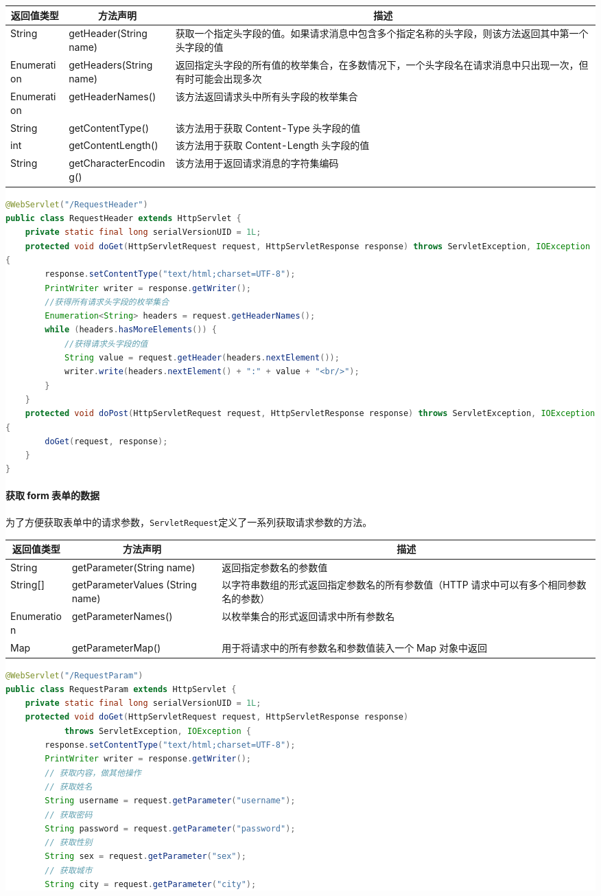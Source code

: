 | 返回值类型        | 方法声明                    | 描述                                                   |
|--------------|-------------------------|------------------------------------------------------|
| String       | getHeader(String name)  | 获取一个指定头字段的值。如果请求消息中包含多个指定名称的头字段，则该方法返回其中第一个头字段的值     |
| Enumeration	 | getHeaders(String name) | 返回指定头字段的所有值的枚举集合，在多数情况下，一个头字段名在请求消息中只出现一次，但有时可能会出现多次 |
| Enumeration	 | getHeaderNames()        | 该方法返回请求头中所有头字段的枚举集合                                  |
| String       | getContentType()        | 该方法用于获取 Content-Type 头字段的值                           |
| int          | getContentLength()      | 该方法用于获取 Content-Length 头字段的值                         |
| String       | getCharacterEncoding()  | 该方法用于返回请求消息的字符集编码                                    |


```java
@WebServlet("/RequestHeader")
public class RequestHeader extends HttpServlet {
    private static final long serialVersionUID = 1L;
    protected void doGet(HttpServletRequest request, HttpServletResponse response) throws ServletException, IOException {
        response.setContentType("text/html;charset=UTF-8");
        PrintWriter writer = response.getWriter();
        //获得所有请求头字段的枚举集合
        Enumeration<String> headers = request.getHeaderNames();
        while (headers.hasMoreElements()) {
            //获得请求头字段的值
            String value = request.getHeader(headers.nextElement());
            writer.write(headers.nextElement() + ":" + value + "<br/>");
        }
    }
    protected void doPost(HttpServletRequest request, HttpServletResponse response) throws ServletException, IOException {
        doGet(request, response);
    }
}
```
#### 获取 form 表单的数据
为了方便获取表单中的请求参数，`ServletRequest`定义了一系列获取请求参数的方法。

| 返回值类型       | 方法声明                              | 描述                                            |
|-------------|-----------------------------------|-----------------------------------------------|
| String      | getParameter(String name)         | 返回指定参数名的参数值                                   |
| String[]    | 	getParameterValues (String name) | 以字符串数组的形式返回指定参数名的所有参数值（HTTP 请求中可以有多个相同参数名的参数） |
| Enumeration | getParameterNames()               | 以枚举集合的形式返回请求中所有参数名                            |
| Map         | getParameterMap()                 | 用于将请求中的所有参数名和参数值装入一个 Map 对象中返回                |

```java
@WebServlet("/RequestParam")
public class RequestParam extends HttpServlet {
    private static final long serialVersionUID = 1L;
    protected void doGet(HttpServletRequest request, HttpServletResponse response)
            throws ServletException, IOException {
        response.setContentType("text/html;charset=UTF-8");
        PrintWriter writer = response.getWriter();
        // 获取内容，做其他操作
        // 获取姓名
        String username = request.getParameter("username");
        // 获取密码
        String password = request.getParameter("password");
        // 获取性别
        String sex = request.getParameter("sex");
        // 获取城市
        String city = request.getParameter("city");
```